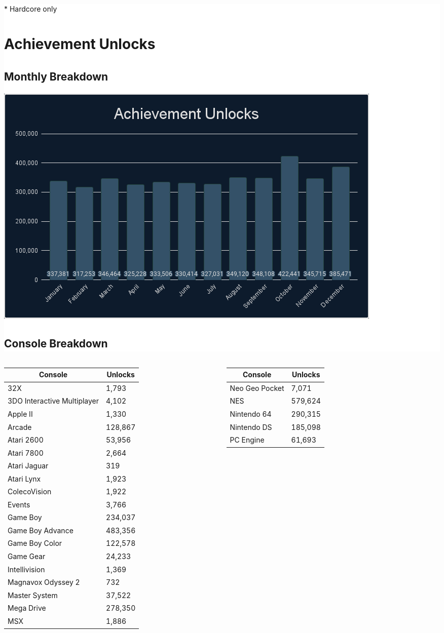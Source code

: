 \* Hardcore only

# Achievement Unlocks

## Monthly Breakdown
![](img/Stats/AchievementUnlocks.png)

## Console Breakdown
<div>
    <div style='width:49%;display:inline-block;float:left'>
    <table><thead><tr><th>Console</th><th>Unlocks</th></tr></thead><tbody>
        <tr><td>32X</td><td>1,793</td></tr>
        <tr><td>3DO Interactive Multiplayer</td><td>4,102</td></tr>
        <tr><td>Apple II</td><td>1,330</td></tr>
        <tr><td>Arcade</td><td>128,867</td></tr>
        <tr><td>Atari 2600</td><td>53,956</td></tr>
        <tr><td>Atari 7800</td><td>2,664</td></tr>
        <tr><td>Atari Jaguar</td><td>319</td></tr>
        <tr><td>Atari Lynx</td><td>1,923</td></tr>
        <tr><td>ColecoVision</td><td>1,922</td></tr>
        <tr><td>Events</td><td>3,766</td></tr>
        <tr><td>Game Boy</td><td>234,037</td></tr>
        <tr><td>Game Boy Advance</td><td>483,356</td></tr>
        <tr><td>Game Boy Color</td><td>122,578</td></tr>
        <tr><td>Game Gear</td><td>24,233</td></tr>
        <tr><td>Intellivision</td><td>1,369</td></tr>
        <tr><td>Magnavox Odyssey 2</td><td>732</td></tr>
        <tr><td>Master System</td><td>37,522</td></tr>
        <tr><td>Mega Drive</td><td>278,350</td></tr>
        <tr><td>MSX</td><td>1,886</td></tr>
    </tbody></table>
    </div> <div style='width:49%;display:inline-block;float:right'>
    <table><thead><tr><th>Console</th><th>Unlocks</th></tr></thead><tbody>
        <tr><td>Neo Geo Pocket</td><td>7,071</td></tr>
        <tr><td>NES</td><td>579,624</td></tr>
        <tr><td>Nintendo 64</td><td>290,315</td></tr>
        <tr><td>Nintendo DS</td><td>185,098</td></tr>
        <tr><td>PC Engine</td><td>61,693</td></tr>